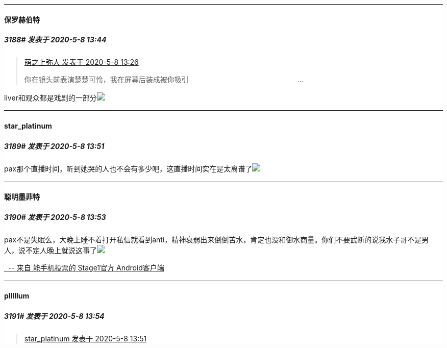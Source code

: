 



-----

####  保罗赫伯特  
##### 3188#       发表于 2020-5-8 13:44



<blockquote><a href="httphttps://bbs.saraba1st.com/2b/forum.php?mod=redirect&amp;goto=findpost&amp;pid=47343338&amp;ptid=1931645" target="_blank">萌之上弥人 发表于 2020-5-8 13:26</a>

你在镜头前表演楚楚可怜，我在屏幕后装成被你吸引                                                      ...</blockquote>
liver和观众都是戏剧的一部分<img src="https://static.saraba1st.com/image/smiley/face2017/067.png" referrerpolicy="no-referrer">







-----

####  star_platinum  
##### 3189#       发表于 2020-5-8 13:51




pax那个直播时间，听到她哭的人也不会有多少吧，这直播时间实在是太离谱了<img src="https://static.saraba1st.com/image/smiley/face2017/068.png" referrerpolicy="no-referrer">







-----

####  聪明墨菲特  
##### 3190#       发表于 2020-5-8 13:53




pax不是失眠么，大晚上睡不着打开私信就看到anti，精神衰弱出来倒倒苦水，肯定也没和御水商量。你们不要武断的说我水子哥不是男人，说不定人晚上就说这事了<img src="https://static.saraba1st.com/image/smiley/face2017/037.png" referrerpolicy="no-referrer">

[  -- 来自 能手机投票的 Stage1官方 Android客户端](https://www.coolapk.com/apk/140634)







-----

####  plllllum  
##### 3191#       发表于 2020-5-8 13:54



<blockquote><a href="httphttps://bbs.saraba1st.com/2b/forum.php?mod=redirect&amp;goto=findpost&amp;pid=47343650&amp;ptid=1931645" target="_blank">star_platinum 发表于 2020-5-8 13:51</a>
